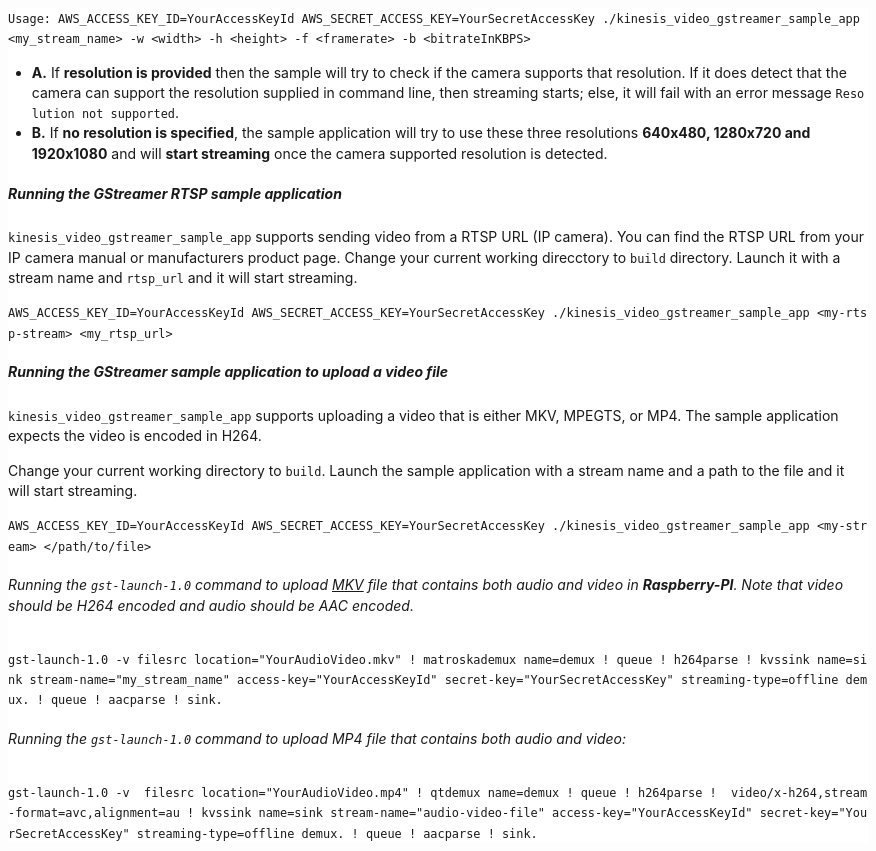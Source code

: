 ```
Usage: AWS_ACCESS_KEY_ID=YourAccessKeyId AWS_SECRET_ACCESS_KEY=YourSecretAccessKey ./kinesis_video_gstreamer_sample_app <my_stream_name> -w <width> -h <height> -f <framerate> -b <bitrateInKBPS>
```
* **A.** If **resolution is provided** then the sample will try to check if the camera supports that resolution. If it does detect that the camera can support the resolution supplied in command line, then streaming starts; else, it will fail with an error message `Resolution not supported`.
* **B.** If **no resolution is specified**, the sample application will try to use these three resolutions **640x480, 1280x720 and 1920x1080** and will **start streaming** once the camera supported resolution is detected.

##### Running the GStreamer RTSP sample application
`kinesis_video_gstreamer_sample_app` supports sending video from a RTSP URL (IP camera). You can find the RTSP URL from your IP camera manual or manufacturers product page. Change your current working direcctory to `build` directory. Launch it with a stream name and `rtsp_url`  and it will start streaming.

```
AWS_ACCESS_KEY_ID=YourAccessKeyId AWS_SECRET_ACCESS_KEY=YourSecretAccessKey ./kinesis_video_gstreamer_sample_app <my-rtsp-stream> <my_rtsp_url>
```

##### Running the GStreamer sample application to upload a *video* file

`kinesis_video_gstreamer_sample_app` supports uploading a video that is either MKV, MPEGTS, or MP4. The sample application expects the video is encoded in H264.

Change your current working directory to `build`. Launch the sample application with a stream name and a path to the file and it will start streaming.

```
AWS_ACCESS_KEY_ID=YourAccessKeyId AWS_SECRET_ACCESS_KEY=YourSecretAccessKey ./kinesis_video_gstreamer_sample_app <my-stream> </path/to/file>
```

###### Running the `gst-launch-1.0` command to upload [MKV](https://www.matroska.org/) file that contains both *audio and video* in **Raspberry-PI**. Note that video should be H264 encoded and audio should be AAC encoded.

```
gst-launch-1.0 -v filesrc location="YourAudioVideo.mkv" ! matroskademux name=demux ! queue ! h264parse ! kvssink name=sink stream-name="my_stream_name" access-key="YourAccessKeyId" secret-key="YourSecretAccessKey" streaming-type=offline demux. ! queue ! aacparse ! sink.
```

###### Running the `gst-launch-1.0` command to upload MP4 file that contains both *audio and video*:

```
gst-launch-1.0 -v  filesrc location="YourAudioVideo.mp4" ! qtdemux name=demux ! queue ! h264parse !  video/x-h264,stream-format=avc,alignment=au ! kvssink name=sink stream-name="audio-video-file" access-key="YourAccessKeyId" secret-key="YourSecretAccessKey" streaming-type=offline demux. ! queue ! aacparse ! sink.
```
